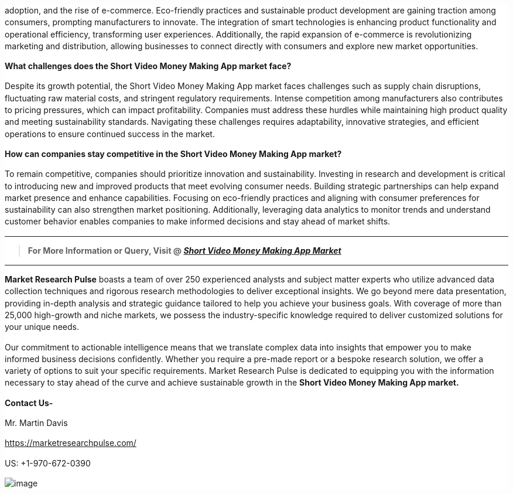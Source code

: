 adoption, and the rise of e-commerce. Eco-friendly practices and sustainable product development are gaining traction among consumers, prompting manufacturers to innovate. The integration of smart technologies is enhancing product functionality and operational efficiency, transforming user experiences. Additionally, the rapid expansion of e-commerce is revolutionizing marketing and distribution, allowing businesses to connect directly with consumers and explore new market opportunities.</p><p><strong>What challenges does the Short Video Money Making App market face?</strong></p><p>Despite its growth potential, the Short Video Money Making App market faces challenges such as supply chain disruptions, fluctuating raw material costs, and stringent regulatory requirements. Intense competition among manufacturers also contributes to pricing pressures, which can impact profitability. Companies must address these hurdles while maintaining high product quality and meeting sustainability standards. Navigating these challenges requires adaptability, innovative strategies, and efficient operations to ensure continued success in the market.</p><p><strong>How can companies stay competitive in the Short Video Money Making App market?</strong></p><p>To remain competitive, companies should prioritize innovation and sustainability. Investing in research and development is critical to introducing new and improved products that meet evolving consumer needs. Building strategic partnerships can help expand market presence and enhance capabilities. Focusing on eco-friendly practices and aligning with consumer preferences for sustainability can also strengthen market positioning. Additionally, leveraging data analytics to monitor trends and understand customer behavior enables companies to make informed decisions and stay ahead of market shifts.</p><hr /><blockquote><p><strong>For More Information or Query, Visit @&nbsp;<em><a href="https://marketresearchpulse.com/report/13172/short-video-money-making-app-market?utm_source=Linkedin&utm_medium=0114">Short Video Money Making App Market</a></em></strong></p></blockquote><hr /><p><strong>Market Research Pulse</strong> boasts a team of over 250 experienced analysts and subject matter experts who utilize advanced data collection techniques and rigorous research methodologies to deliver exceptional insights. We go beyond mere data presentation, providing in-depth analysis and strategic guidance tailored to help you achieve your business goals. With coverage of more than 25,000 high-growth and niche markets, we possess the industry-specific knowledge required to deliver customized solutions for your unique needs.</p><p>Our commitment to actionable intelligence means that we translate complex data into insights that empower you to make informed business decisions confidently. Whether you require a pre-made report or a bespoke research solution, we offer a variety of options to suit your specific requirements. Market Research Pulse is dedicated to equipping you with the information necessary to stay ahead of the curve and achieve sustainable growth in the <strong>Short Video Money Making App market.</strong></p><p><strong>Contact Us-</strong></p><p>Mr. Martin Davis</p><p>https://marketresearchpulse.com/</p><p>US: +1-970-672-0390</p>
![image](https://github.com/user-attachments/assets/7990b87b-10eb-46fc-bdbf-d99dd1089153)
